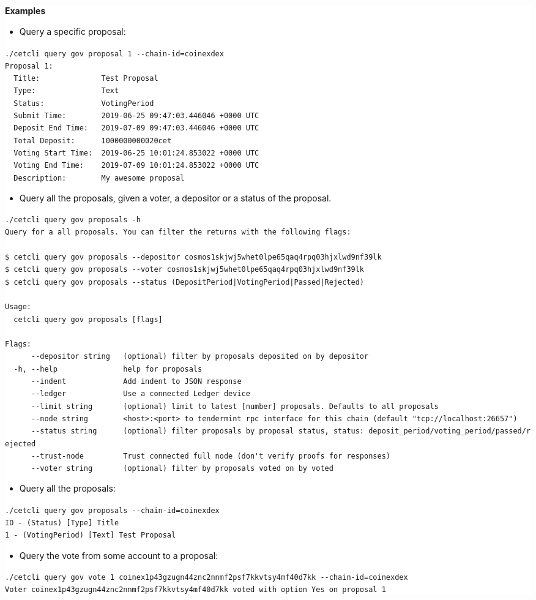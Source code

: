 **Examples**

- Query a specific proposal:

```
./cetcli query gov proposal 1 --chain-id=coinexdex
Proposal 1:
  Title:              Test Proposal
  Type:               Text
  Status:             VotingPeriod
  Submit Time:        2019-06-25 09:47:03.446046 +0000 UTC
  Deposit End Time:   2019-07-09 09:47:03.446046 +0000 UTC
  Total Deposit:      1000000000020cet
  Voting Start Time:  2019-06-25 10:01:24.853022 +0000 UTC
  Voting End Time:    2019-07-09 10:01:24.853022 +0000 UTC
  Description:        My awesome proposal
```

- Query all the proposals, given a voter, a depositor or a status of the proposal.

```
./cetcli query gov proposals -h
Query for a all proposals. You can filter the returns with the following flags:

$ cetcli query gov proposals --depositor cosmos1skjwj5whet0lpe65qaq4rpq03hjxlwd9nf39lk
$ cetcli query gov proposals --voter cosmos1skjwj5whet0lpe65qaq4rpq03hjxlwd9nf39lk
$ cetcli query gov proposals --status (DepositPeriod|VotingPeriod|Passed|Rejected)

Usage:
  cetcli query gov proposals [flags]

Flags:
      --depositor string   (optional) filter by proposals deposited on by depositor
  -h, --help               help for proposals
      --indent             Add indent to JSON response
      --ledger             Use a connected Ledger device
      --limit string       (optional) limit to latest [number] proposals. Defaults to all proposals
      --node string        <host>:<port> to tendermint rpc interface for this chain (default "tcp://localhost:26657")
      --status string      (optional) filter proposals by proposal status, status: deposit_period/voting_period/passed/rejected
      --trust-node         Trust connected full node (don't verify proofs for responses)
      --voter string       (optional) filter by proposals voted on by voted
```

- Query all the proposals:

```
./cetcli query gov proposals --chain-id=coinexdex
ID - (Status) [Type] Title
1 - (VotingPeriod) [Text] Test Proposal
```

- Query the vote from some account to a proposal:

```
./cetcli query gov vote 1 coinex1p43gzugn44znc2nnmf2psf7kkvtsy4mf40d7kk --chain-id=coinexdex
Voter coinex1p43gzugn44znc2nnmf2psf7kkvtsy4mf40d7kk voted with option Yes on proposal 1
```
